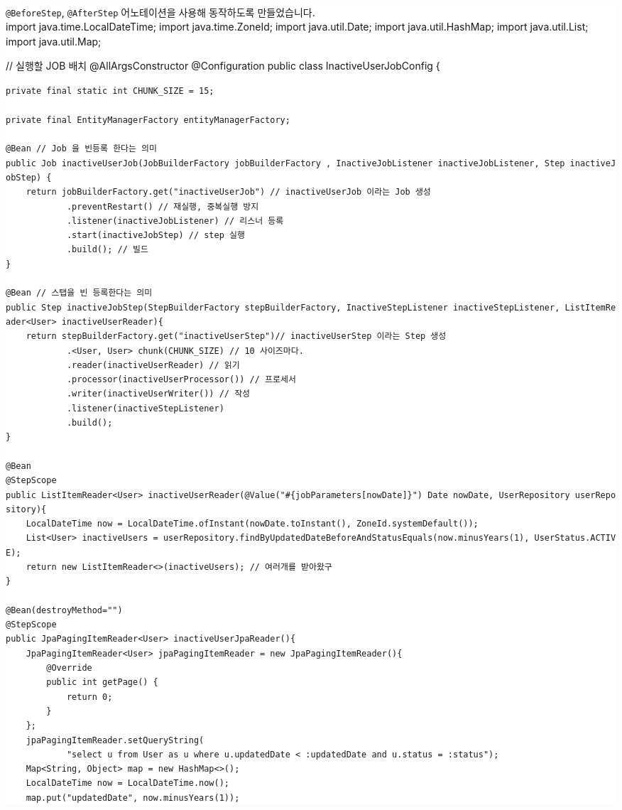 ```@BeforeStep```, ```@AfterStep``` 어노테이션을 사용해 동작하도록 만들었습니다.      
import java.time.LocalDateTime;
import java.time.ZoneId;
import java.util.Date;
import java.util.HashMap;
import java.util.List;
import java.util.Map;

// 실행할 JOB 배치
@AllArgsConstructor
@Configuration
public class InactiveUserJobConfig {

    private final static int CHUNK_SIZE = 15;

    private final EntityManagerFactory entityManagerFactory;

    @Bean // Job 을 빈등록 한다는 의미
    public Job inactiveUserJob(JobBuilderFactory jobBuilderFactory , InactiveJobListener inactiveJobListener, Step inactiveJobStep) {
        return jobBuilderFactory.get("inactiveUserJob") // inactiveUserJob 이라는 Job 생성
                .preventRestart() // 재실행, 중복실행 방지
                .listener(inactiveJobListener) // 리스너 등록
                .start(inactiveJobStep) // step 실행
                .build(); // 빌드
    }

    @Bean // 스탭을 빈 등록한다는 의미
    public Step inactiveJobStep(StepBuilderFactory stepBuilderFactory, InactiveStepListener inactiveStepListener, ListItemReader<User> inactiveUserReader){
        return stepBuilderFactory.get("inactiveUserStep")// inactiveUserStep 이라는 Step 생성
                .<User, User> chunk(CHUNK_SIZE) // 10 사이즈마다.
                .reader(inactiveUserReader) // 읽기
                .processor(inactiveUserProcessor()) // 프로세서
                .writer(inactiveUserWriter()) // 작성
                .listener(inactiveStepListener)
                .build();
    }

    @Bean
    @StepScope
    public ListItemReader<User> inactiveUserReader(@Value("#{jobParameters[nowDate]}") Date nowDate, UserRepository userRepository){
        LocalDateTime now = LocalDateTime.ofInstant(nowDate.toInstant(), ZoneId.systemDefault());
        List<User> inactiveUsers = userRepository.findByUpdatedDateBeforeAndStatusEquals(now.minusYears(1), UserStatus.ACTIVE);
        return new ListItemReader<>(inactiveUsers); // 여러개를 받아왔구
    }

    @Bean(destroyMethod="")
    @StepScope
    public JpaPagingItemReader<User> inactiveUserJpaReader(){
        JpaPagingItemReader<User> jpaPagingItemReader = new JpaPagingItemReader(){
            @Override
            public int getPage() {
                return 0;
            }
        };
        jpaPagingItemReader.setQueryString(
                "select u from User as u where u.updatedDate < :updatedDate and u.status = :status");
        Map<String, Object> map = new HashMap<>();
        LocalDateTime now = LocalDateTime.now();
        map.put("updatedDate", now.minusYears(1));
```